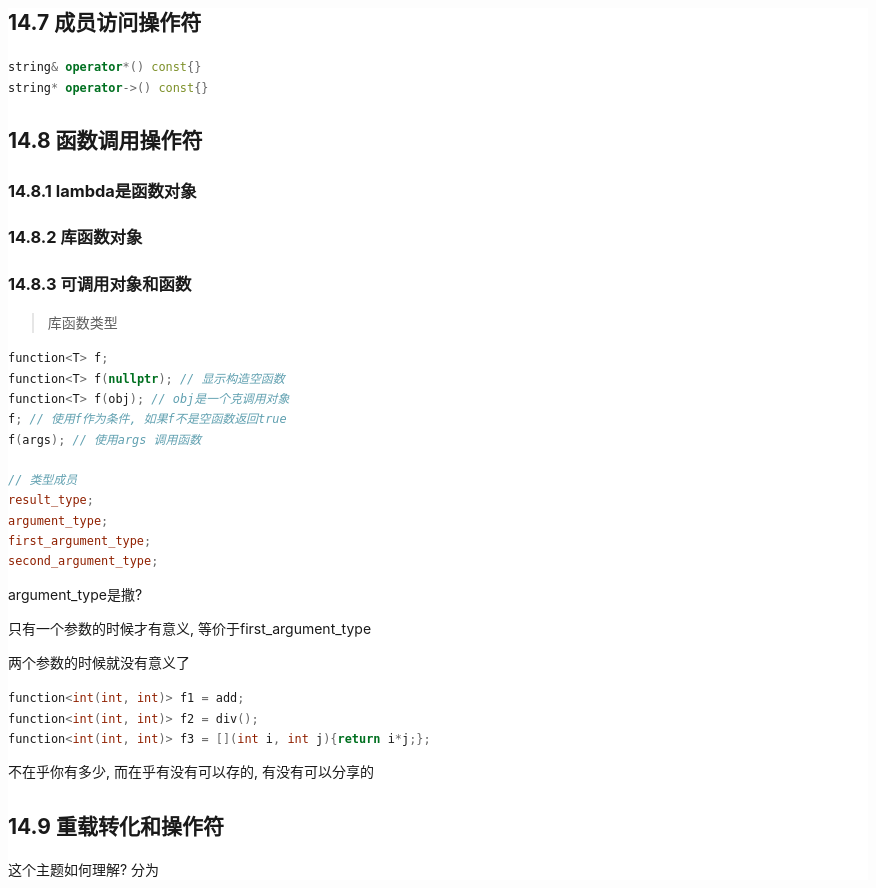 

## 14.7 成员访问操作符

```c++ 
string& operator*() const{}
string* operator->() const{}
```



## 14.8 函数调用操作符

### 14.8.1 lambda是函数对象



### 14.8.2 库函数对象



### 14.8.3 可调用对象和函数

> 库函数类型

```c++ 
function<T> f;
function<T> f(nullptr); // 显示构造空函数
function<T> f(obj); // obj是一个克调用对象
f; // 使用f作为条件, 如果f不是空函数返回true
f(args); // 使用args 调用函数

// 类型成员
result_type;
argument_type;
first_argument_type;
second_argument_type;
```

argument_type是撒?

只有一个参数的时候才有意义, 等价于first_argument_type

两个参数的时候就没有意义了

```c++ 
function<int(int, int)> f1 = add;
function<int(int, int)> f2 = div();
function<int(int, int)> f3 = [](int i, int j){return i*j;};
```

不在乎你有多少, 而在乎有没有可以存的, 有没有可以分享的



## 14.9 重载转化和操作符

这个主题如何理解? 分为
